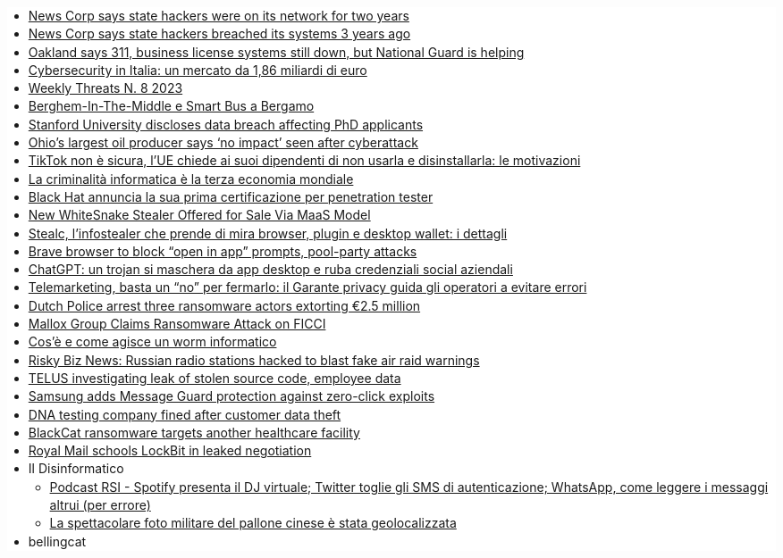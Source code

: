   - [News Corp says state hackers were on its network for two years](https://www.bleepingcomputer.com/news/security/news-corp-says-state-hackers-were-on-its-network-for-two-years/)
  - [News Corp says state hackers breached its systems 3 years ago](https://www.bleepingcomputer.com/news/security/news-corp-says-state-hackers-breached-its-systems-3-years-ago/)
  - [Oakland says 311, business license systems still down, but National Guard is helping](https://therecord.media/oakland-ransomware-systems-still-down-national-guard/)
  - [Cybersecurity in Italia: un mercato da 1,86 miliardi di euro](https://www.securityinfo.it/2023/02/24/il-mercato-della-sicurezza-in-italia-raggiunge-186-miliardi-di-euro/?utm_source=rss&utm_medium=rss&utm_campaign=il-mercato-della-sicurezza-in-italia-raggiunge-186-miliardi-di-euro)
  - [Weekly Threats N. 8 2023](https://www.ts-way.com/it/weekly-threats/2023/02/24/weekly-threats-n-8-2023/)
  - [Berghem-In-The-Middle e Smart Bus a Bergamo](https://www.hacklabg.net/uncategorized/berghem-in-the-middle-e-smart-bus-a-bergamo/)
  - [Stanford University discloses data breach affecting PhD applicants](https://www.bleepingcomputer.com/news/security/stanford-university-discloses-data-breach-affecting-phd-applicants/)
  - [Ohio’s largest ​​oil producer says ‘no impact’ seen after cyberattack](https://therecord.media/encino-energy-cyberattack-alleged-data-leak-alphv/)
  - [TikTok non è sicura, l’UE chiede ai suoi dipendenti di non usarla e disinstallarla: le motivazioni](https://www.cybersecurity360.it/news/tiktok-non-e-sicura-lue-chiede-ai-suoi-dipendenti-di-non-usarla-e-disinstallarla-le-motivazioni/)
  - [La criminalità informatica è la terza economia mondiale](https://www.securityinfo.it/2023/02/24/la-criminalita-informatica-e-la-terza-economia-mondiale/?utm_source=rss&utm_medium=rss&utm_campaign=la-criminalita-informatica-e-la-terza-economia-mondiale)
  - [Black Hat annuncia la sua prima certificazione per penetration tester](https://www.securityinfo.it/2023/02/24/black-hat-certificazione-penetration-tester/?utm_source=rss&utm_medium=rss&utm_campaign=black-hat-certificazione-penetration-tester)
  - [New WhiteSnake Stealer Offered for Sale Via MaaS Model](https://blog.cyble.com/2023/02/24/new-whitesnake-stealer-offered-for-sale-via-maas-model/)
  - [Stealc, l’infostealer che prende di mira browser, plugin e desktop wallet: i dettagli](https://www.cybersecurity360.it/news/stealc-linfostealer-che-prende-di-mira-browser-plugin-e-desktop-wallet-i-dettagli/)
  - [Brave browser to block “open in app” prompts, pool-party attacks](https://www.bleepingcomputer.com/news/security/brave-browser-to-block-open-in-app-prompts-pool-party-attacks/)
  - [ChatGPT: un trojan si maschera da app desktop e ruba credenziali social aziendali](https://www.cybersecurity360.it/news/chatgpt-un-trojan-si-maschera-da-app-desktop-e-ruba-credenziali-social-aziendali/)
  - [Telemarketing, basta un “no” per fermarlo: il Garante privacy guida gli operatori a evitare errori](https://www.cybersecurity360.it/legal/privacy-dati-personali/telemarketing-basta-un-no-per-fermarlo-il-garante-privacy-guida-gli-operatori-a-evitare-errori/)
  - [Dutch Police arrest three ransomware actors extorting €2.5 million](https://www.bleepingcomputer.com/news/security/dutch-police-arrest-three-ransomware-actors-extorting-25-million/)
  - [Mallox Group Claims Ransomware Attack on FICCI](https://blog.cyble.com/2023/02/24/mallox-group-claims-ransomware-attack-on-ficci/)
  - [Cos’è e come agisce un worm informatico](https://hackerjournal.it/11391/cose-e-come-agisce-un-worm-informatico/)
  - [Risky Biz News: Russian radio stations hacked to blast fake air raid warnings](https://riskybiznews.substack.com/p/risky-biz-news-russian-radio-stations)
  - [TELUS investigating leak of stolen source code, employee data](https://www.bleepingcomputer.com/news/security/telus-investigating-leak-of-stolen-source-code-employee-data/)
  - [Samsung adds Message Guard protection against zero-click exploits](https://www.malwarebytes.com/blog/news/2023/02/samsung-adds-message-guard-protection-against-zero-click-exploits)
  - [DNA testing company fined after customer data theft](https://www.malwarebytes.com/blog/news/2023/02/dna-testing-company-fined-after-customer-data-theft)
  - [BlackCat ransomware targets another healthcare facility](https://www.malwarebytes.com/blog/news/2023/02/lehigh-valley-health-network-targeted-by-blackcat-ransomware)
  - [Royal Mail schools LockBit in leaked negotiation](https://www.malwarebytes.com/blog/news/2023/02/royal-mail-gives-lockbit-a-lesson-in-ransomware-negotiation)
- Il Disinformatico
  - [Podcast RSI - Spotify presenta il DJ virtuale; Twitter toglie gli SMS di autenticazione; WhatsApp, come leggere i messaggi altrui (per errore)](http://attivissimo.blogspot.com/2023/02/podcast-rsi-spotify-presenta-il-dj.html)
  - [La spettacolare foto militare del pallone cinese è stata geolocalizzata](http://attivissimo.blogspot.com/2023/02/la-foto-militare-del-pallone-cinese-e.html)
- bellingcat
